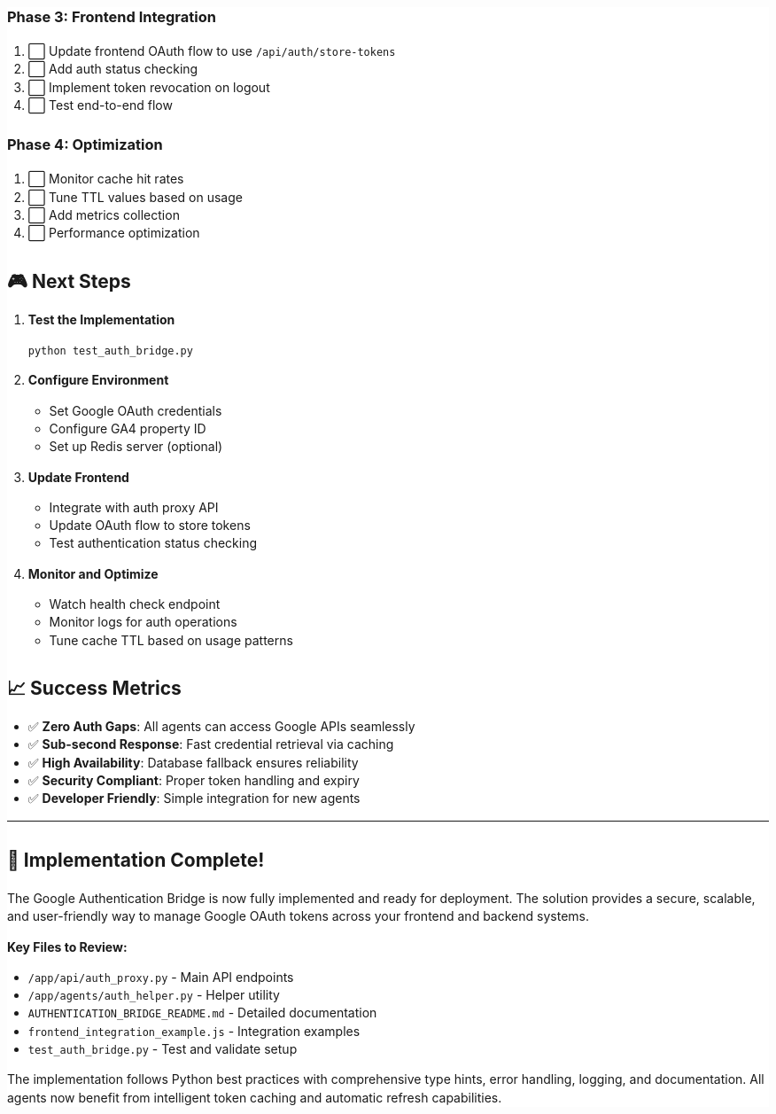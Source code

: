 ### Phase 3: Frontend Integration
1. ⬜ Update frontend OAuth flow to use `/api/auth/store-tokens`
2. ⬜ Add auth status checking
3. ⬜ Implement token revocation on logout
4. ⬜ Test end-to-end flow

### Phase 4: Optimization
1. ⬜ Monitor cache hit rates
2. ⬜ Tune TTL values based on usage
3. ⬜ Add metrics collection
4. ⬜ Performance optimization

## 🎮 Next Steps

1. **Test the Implementation**
   ```bash
   python test_auth_bridge.py
   ```

2. **Configure Environment**
   - Set Google OAuth credentials
   - Configure GA4 property ID
   - Set up Redis server (optional)

3. **Update Frontend**
   - Integrate with auth proxy API
   - Update OAuth flow to store tokens
   - Test authentication status checking

4. **Monitor and Optimize**
   - Watch health check endpoint
   - Monitor logs for auth operations
   - Tune cache TTL based on usage patterns

## 📈 Success Metrics

- ✅ **Zero Auth Gaps**: All agents can access Google APIs seamlessly
- ✅ **Sub-second Response**: Fast credential retrieval via caching
- ✅ **High Availability**: Database fallback ensures reliability
- ✅ **Security Compliant**: Proper token handling and expiry
- ✅ **Developer Friendly**: Simple integration for new agents

---

## 🎉 Implementation Complete!

The Google Authentication Bridge is now fully implemented and ready for deployment. The solution provides a secure, scalable, and user-friendly way to manage Google OAuth tokens across your frontend and backend systems.

**Key Files to Review:**
- `/app/api/auth_proxy.py` - Main API endpoints
- `/app/agents/auth_helper.py` - Helper utility
- `AUTHENTICATION_BRIDGE_README.md` - Detailed documentation
- `frontend_integration_example.js` - Integration examples
- `test_auth_bridge.py` - Test and validate setup

The implementation follows Python best practices with comprehensive type hints, error handling, logging, and documentation. All agents now benefit from intelligent token caching and automatic refresh capabilities.
